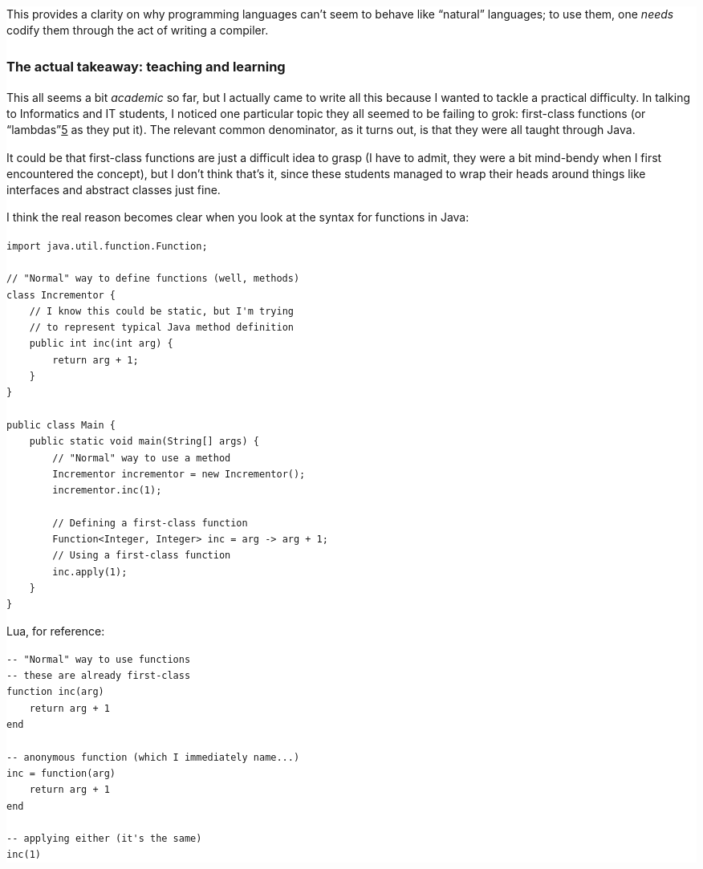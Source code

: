 This provides a clarity on why programming languages can’t seem to behave like “natural” languages; to use them, one _needs_ codify them through the act of writing a compiler.

### The actual takeaway: teaching and learning

This all seems a bit _academic_ so far, but I actually came to write all this because I wanted to tackle a practical difficulty. In talking to Informatics and IT students, I noticed one particular topic they all seemed to be failing to grok: first-class functions (or “lambdas”[5](https://ingrids.space/posts/tyranny-of-the-compiler/#fn:5) as they put it). The relevant common denominator, as it turns out, is that they were all taught through Java.

It could be that first-class functions are just a difficult idea to grasp (I have to admit, they were a bit mind-bendy when I first encountered the concept), but I don’t think that’s it, since these students managed to wrap their heads around things like interfaces and abstract classes just fine.

I think the real reason becomes clear when you look at the syntax for functions in Java:

```
import java.util.function.Function;

// "Normal" way to define functions (well, methods)
class Incrementor {
    // I know this could be static, but I'm trying
    // to represent typical Java method definition
    public int inc(int arg) {
        return arg + 1;
    }
}

public class Main {
    public static void main(String[] args) {
        // "Normal" way to use a method
        Incrementor incrementor = new Incrementor();
        incrementor.inc(1);

        // Defining a first-class function
        Function<Integer, Integer> inc = arg -> arg + 1;
        // Using a first-class function
        inc.apply(1);
    }
}
```

Lua, for reference:

```
-- "Normal" way to use functions
-- these are already first-class
function inc(arg)
    return arg + 1
end

-- anonymous function (which I immediately name...)
inc = function(arg)
    return arg + 1
end

-- applying either (it's the same)
inc(1)
```
